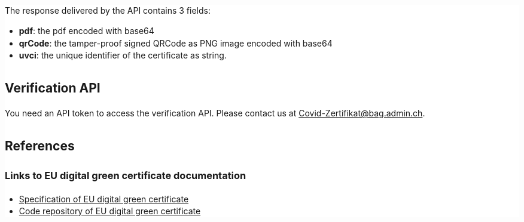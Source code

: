 The response delivered by the API contains 3 fields:

- **pdf**: the pdf encoded with base64
- **qrCode**: the tamper-proof signed QRCode as PNG image encoded with base64
- **uvci**: the unique identifier of the certificate as string.

## Verification API

You need an API token to access the verification API. Please contact us at [Covid-Zertifikat@bag.admin.ch](mailto:Covid-Zertifikat@bag.admin.ch).

## References

### Links to EU digital green certificate documentation

- [Specification of EU digital green certificate](https://ec.europa.eu/health/ehealth/covid-19_en)
- [Code repository of EU digital green certificate](https://github.com/eu-digital-green-certificates)
